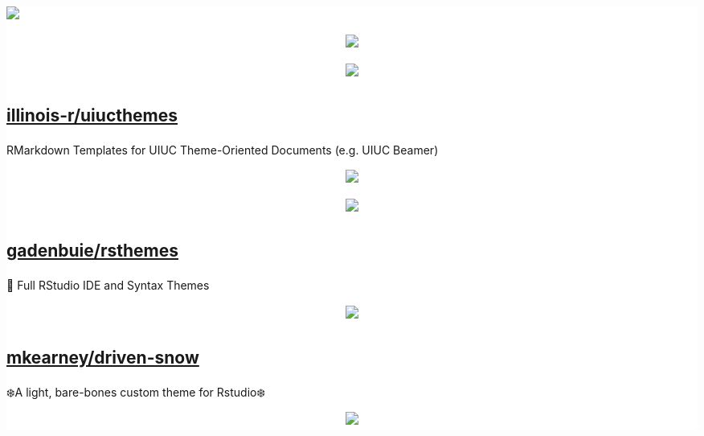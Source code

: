 <img src="https://github.com/gadenbuie/yule-rstudio/raw/master/images/mockup-rstudio.png" style="max-width:'80%' !important">

</p>

<p style="text-align:center">

<img src="https://github.com/gadenbuie/yule-rstudio/raw/master/images/floating-rstudio.png" style="max-width:'80%' !important">

</p>

<p style="text-align:center">

<img src="https://github.com/gadenbuie/yule-rstudio/raw/master/images/blinking-cursor.gif" style="max-width:'80%' !important">

</p>

## [illinois-r/uiucthemes](https://github.com/illinois-r/uiucthemes)

RMarkdown Templates for UIUC Theme-Oriented Documents (e.g. UIUC
Beamer)

<p style="text-align:center">

<img src="https://github.com/illinois-r/uiucthemes/raw/master/tools/readme/beamer_illinois_slide_example.png" style="max-width:'80%' !important">

</p>

<p style="text-align:center">

<img src="https://github.com/illinois-r/uiucthemes/raw/master/tools/readme/uiucthemes.png" style="max-width:'80%' !important">

</p>

## [gadenbuie/rsthemes](https://github.com/gadenbuie/rsthemes)

🔮 Full RStudio IDE and Syntax
Themes

<p style="text-align:center">

<img src="https://raw.githubusercontent.com/gadenbuie/rsthemes/assets/rsthemes.gif" style="max-width:'80%' !important">

</p>

## [mkearney/driven-snow](https://github.com/mkearney/driven-snow)

❄️A light, bare-bones custom theme for
Rstudio❄️

<p style="text-align:center">

<img src="https://github.com/mkearney/driven-snow/raw/master/img/screen-shot.png" style="max-width:'80%' !important">
